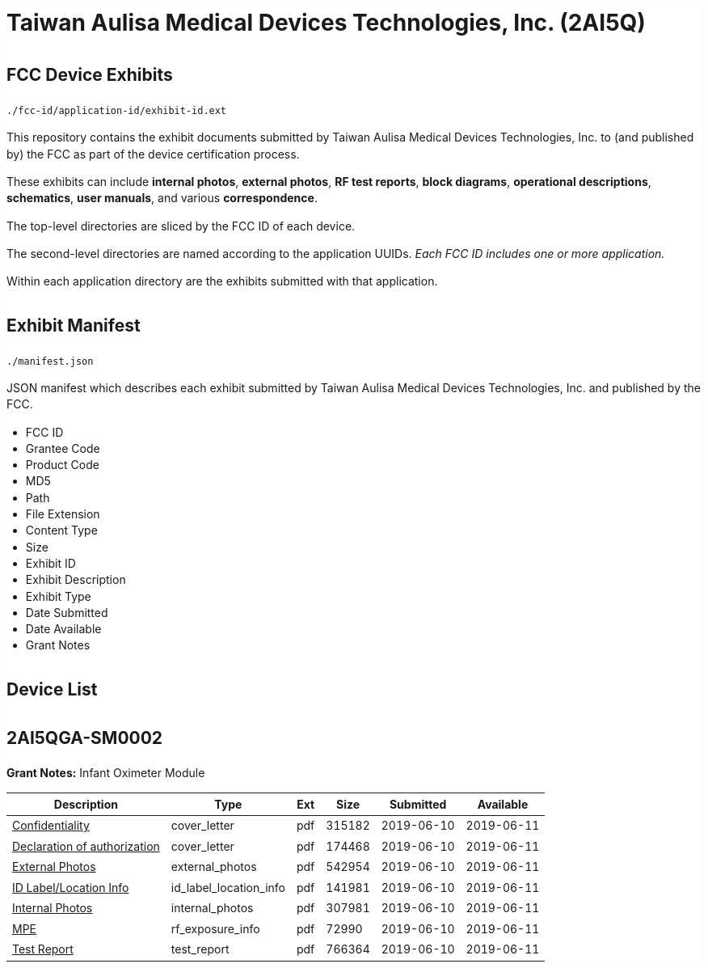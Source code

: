 # Taiwan Aulisa Medical Devices Technologies, Inc. (2AI5Q)
## FCC Device Exhibits

```
./fcc-id/application-id/exhibit-id.ext
```

This repository contains the exhibit documents submitted by Taiwan Aulisa Medical Devices Technologies, Inc. to (and published by) the FCC as part of the device certification process.

These exhibits can include **internal photos**, **external photos**, **RF test reports**, **block diagrams**, **operational descriptions**, **schematics**, **user manuals**, and various **correspondence**.

The top-level directories are sliced by the FCC ID of each device.

The second-level directories are named according to the application UUIDs. *Each FCC ID includes one or more application.*

Within each application directory are the exhibits submitted with that application. 

## Exhibit Manifest

```
./manifest.json
```

JSON manifest which describes each exhibit submitted by Taiwan Aulisa Medical Devices Technologies, Inc. and published by the FCC.

- FCC ID
- Grantee Code
- Product Code
- MD5
- Path
- File Extension
- Content Type
- Size
- Exhibit ID
- Exhibit Description
- Exhibit Type
- Date Submitted
- Date Available
- Grant Notes

## Device List
## 2AI5QGA-SM0002
**Grant Notes:** Infant Oximeter Module

| Description | Type | Ext | Size | Submitted | Available |
| ----------- | ---- | --- | ---- | --------- | --------- |
| [Confidentiality](2AI5QGA-SM0002/d2718af767891c28cdfa5ef0f9088b4d/4311808.pdf) | cover_letter | pdf | 315182 | 2019-06-10 | 2019-06-11 |
| [Declaration of authorization](2AI5QGA-SM0002/d2718af767891c28cdfa5ef0f9088b4d/4311809.pdf) | cover_letter | pdf | 174468 | 2019-06-10 | 2019-06-11 |
| [External Photos](2AI5QGA-SM0002/d2718af767891c28cdfa5ef0f9088b4d/4311803.pdf) | external_photos | pdf | 542954 | 2019-06-10 | 2019-06-11 |
| [ID Label/Location Info](2AI5QGA-SM0002/d2718af767891c28cdfa5ef0f9088b4d/4311804.pdf) | id_label_location_info | pdf | 141981 | 2019-06-10 | 2019-06-11 |
| [Internal Photos](2AI5QGA-SM0002/d2718af767891c28cdfa5ef0f9088b4d/4311805.pdf) | internal_photos | pdf | 307981 | 2019-06-10 | 2019-06-11 |
| [MPE](2AI5QGA-SM0002/d2718af767891c28cdfa5ef0f9088b4d/4311811.pdf) | rf_exposure_info | pdf | 72990 | 2019-06-10 | 2019-06-11 |
| [Test Report](2AI5QGA-SM0002/d2718af767891c28cdfa5ef0f9088b4d/4311810.pdf) | test_report | pdf | 766364 | 2019-06-10 | 2019-06-11 |